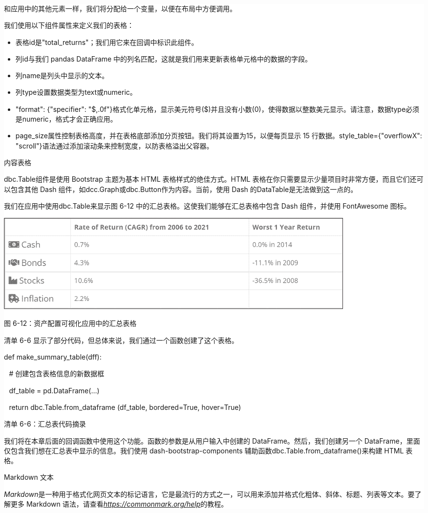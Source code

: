 和应用中的其他元素一样，我们将<DataTable>分配给一个变量，以便在布局中方便调用。

我们使用以下组件属性来定义我们的表格：

+   表格id是"total_returns"；我们用它来在回调中标识此组件。

+   列id与我们 pandas DataFrame 中的列名匹配，这就是我们用来更新表格单元格中的数据的字段。

+   列name是列头中显示的文本。

+   列type设置数据类型为text或numeric。

+   "format": {"specifier": "$,.0f"}格式化单元格，显示美元符号($)并且没有小数(0)，使得数据以整数美元显示。请注意，数据type必须是numeric，格式才会正确应用。

+   page_size属性控制表格高度，并在表格底部添加分页按钮。我们将其设置为15，以便每页显示 15 行数据。style_table={"overflowX": "scroll"}语法通过添加滚动条来控制宽度，以防表格溢出父容器。

内容表格

dbc.Table组件是使用 Bootstrap 主题为基本 HTML 表格样式的绝佳方式。HTML 表格在你只需要显示少量项目时非常方便，而且它们还可以包含其他 Dash 组件，如dcc.Graph或dbc.Button作为内容。当前，使用 Dash 的DataTable是无法做到这一点的。

我们在应用中使用dbc.Table来显示图 6-12 中的汇总表格。这使我们能够在汇总表格中包含 Dash 组件，并使用 FontAwesome 图标。

![](img/Figure6-12.png)

图 6-12：资产配置可视化应用中的汇总表格

清单 6-6 显示了部分代码，但总体来说，我们通过一个函数创建了这个表格。

def make_summary_table(dff):

   # 创建包含表格信息的新数据框

   df_table = pd.DataFrame(…)

   return dbc.Table.from_dataframe (df_table, bordered=True, hover=True)

清单 6-6：汇总表代码摘录

我们将在本章后面的回调函数中使用这个功能。函数的参数是从用户输入中创建的 DataFrame。然后，我们创建另一个 DataFrame，里面仅包含我们想在汇总表中显示的信息。我们使用 dash-bootstrap-components 辅助函数dbc.Table.from_dataframe()来构建 HTML 表格。

Markdown 文本

*Markdown*是一种用于格式化网页文本的标记语言，它是最流行的方式之一，可以用来添加并格式化粗体、斜体、标题、列表等文本。要了解更多 Markdown 语法，请查看[*https://<wbr>commonmark<wbr>.org<wbr>/help*](https://commonmark.org/help)的教程。
